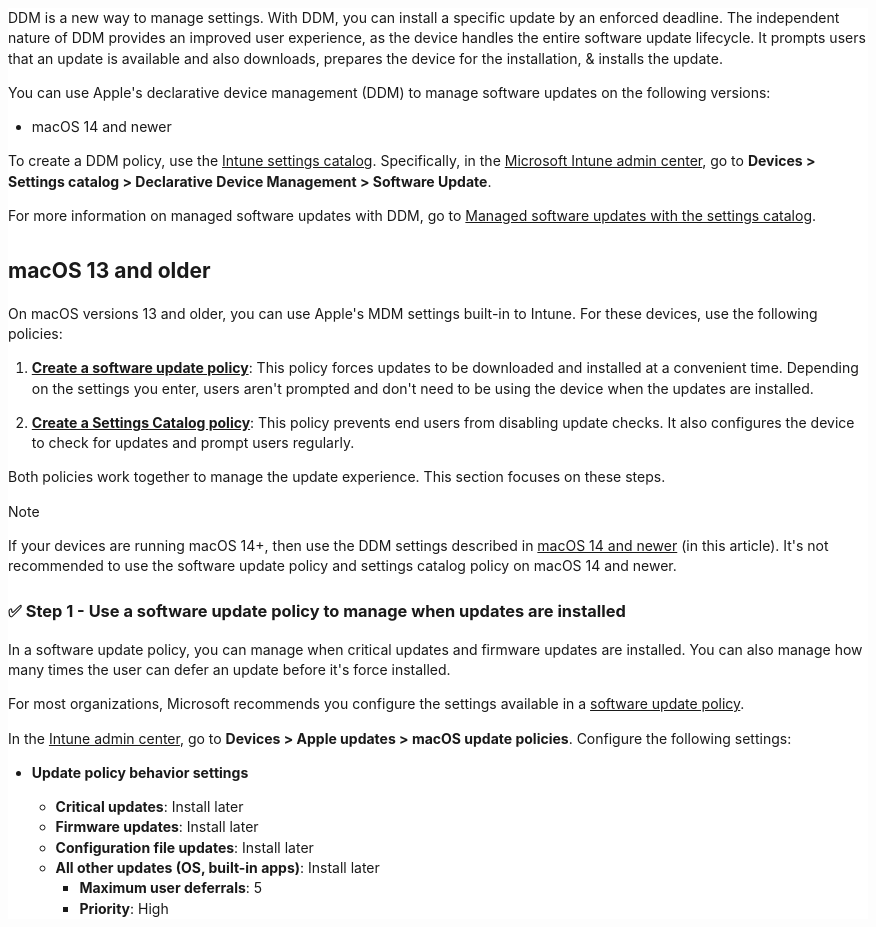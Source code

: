 DDM is a new way to manage settings. With DDM, you can install a specific update by an enforced deadline. The independent nature of DDM provides an improved user experience, as the device handles the entire software update lifecycle. It prompts users that an update is available and also downloads, prepares the device for the installation, & installs the update.

You can use Apple's declarative device management (DDM) to manage software updates on the following versions:

- macOS 14 and newer

To create a DDM policy, use the [Intune settings catalog](../configuration/settings-catalog.md). Specifically, in the [Microsoft Intune admin center](https://go.microsoft.com/fwlink/?linkid=2109431), go to **Devices > Settings catalog > Declarative Device Management > Software Update**.

For more information on managed software updates with DDM, go to [Managed software updates with the settings catalog](managed-software-updates-ios-macos.md).

## macOS 13 and older

On macOS versions 13 and older, you can use Apple's MDM settings built-in to Intune. For these devices, use the following policies:

1. **[Create a software update policy](#-step-1---use-a-software-update-policy-to-manage-when-updates-are-installed)**: This policy forces updates to be downloaded and installed at a convenient time. Depending on the settings you enter, users aren't prompted and don't need to be using the device when the updates are installed.

2. **[Create a Settings Catalog policy](#-step-2---use-a-settings-catalog-policy-to-manage-how-updates-are-installed)**: This policy prevents end users from disabling update checks. It also configures the device to check for updates and prompt users regularly.

Both policies work together to manage the update experience. This section focuses on these steps.

> [!NOTE]
> If your devices are running macOS 14+, then use the DDM settings described in [macOS 14 and newer](#macos-14-and-newer) (in this article). It's not recommended to use the software update policy and settings catalog policy on macOS 14 and newer.

### ✅ Step 1 - Use a software update policy to manage when updates are installed

In a software update policy, you can manage when critical updates and firmware updates are installed. You can also manage how many times the user can defer an update before it's force installed.

For most organizations, Microsoft recommends you configure the settings available in a [software update policy](software-updates-macos.md).

In the [Intune admin center](https://go.microsoft.com/fwlink/?linkid=2109431), go to **Devices > Apple updates > macOS update policies**. Configure the following settings:

- **Update policy behavior settings**

  - **Critical updates**: Install later
  - **Firmware updates**: Install later
  - **Configuration file updates**: Install later
  - **All other updates (OS, built-in apps)**: Install later
    - **Maximum user deferrals**: 5
    - **Priority**: High
